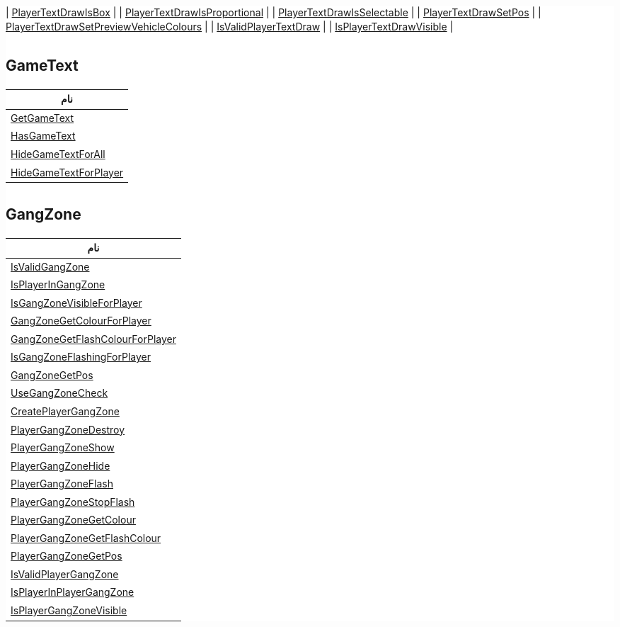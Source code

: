| [PlayerTextDrawIsBox](../scripting/functions/PlayerTextDrawIsBox)                                       |
| [PlayerTextDrawIsProportional](../scripting/functions/PlayerTextDrawIsProportional)                     |
| [PlayerTextDrawIsSelectable](../scripting/functions/PlayerTextDrawIsSelectable)                         |
| [PlayerTextDrawSetPos](../scripting/functions/PlayerTextDrawSetPos)                                     |
| [PlayerTextDrawSetPreviewVehicleColours](../scripting/functions/PlayerTextDrawSetPreviewVehicleColours) |
| [IsValidPlayerTextDraw](../scripting/functions/IsValidPlayerTextDraw)                                   |
| [IsPlayerTextDrawVisible](../scripting/functions/IsPlayerTextDrawVisible)                               |

## GameText

| نام                                                                  |
| --------------------------------------------------------------------- |
| [GetGameText](../scripting/functions/GetGameText)                     |
| [HasGameText](../scripting/functions/HasGameText)                     |
| [HideGameTextForAll](../scripting/functions/HideGameTextForAll)       |
| [HideGameTextForPlayer](../scripting/functions/HideGameTextForPlayer) |

## GangZone

| نام                                                                                      |
| ----------------------------------------------------------------------------------------- |
| [IsValidGangZone](../scripting/functions/IsValidGangZone)                                 |
| [IsPlayerInGangZone](../scripting/functions/IsPlayerInGangZone)                           |
| [IsGangZoneVisibleForPlayer](../scripting/functions/IsGangZoneVisibleForPlayer)           |
| [GangZoneGetColourForPlayer](../scripting/functions/GangZoneGetColourForPlayer)           |
| [GangZoneGetFlashColourForPlayer](../scripting/functions/GangZoneGetFlashColourForPlayer) |
| [IsGangZoneFlashingForPlayer](../scripting/functions/IsGangZoneFlashingForPlayer)         |
| [GangZoneGetPos](../scripting/functions/GangZoneGetPos)                                   |
| [UseGangZoneCheck](../scripting/functions/UseGangZoneCheck)                               |
| [CreatePlayerGangZone](../scripting/functions/CreatePlayerGangZone)                       |
| [PlayerGangZoneDestroy](../scripting/functions/PlayerGangZoneDestroy)                     |
| [PlayerGangZoneShow](../scripting/functions/PlayerGangZoneShow)                           |
| [PlayerGangZoneHide](../scripting/functions/PlayerGangZoneHide)                           |
| [PlayerGangZoneFlash](../scripting/functions/PlayerGangZoneFlash)                         |
| [PlayerGangZoneStopFlash](../scripting/functions/PlayerGangZoneStopFlash)                 |
| [PlayerGangZoneGetColour](../scripting/functions/PlayerGangZoneGetColour)                 |
| [PlayerGangZoneGetFlashColour](../scripting/functions/PlayerGangZoneGetFlashColour)       |
| [PlayerGangZoneGetPos](../scripting/functions/PlayerGangZoneGetPos)                       |
| [IsValidPlayerGangZone](../scripting/functions/IsValidPlayerGangZone)                     |
| [IsPlayerInPlayerGangZone](../scripting/functions/IsPlayerInPlayerGangZone)               |
| [IsPlayerGangZoneVisible](../scripting/functions/IsPlayerGangZoneVisible)                 |